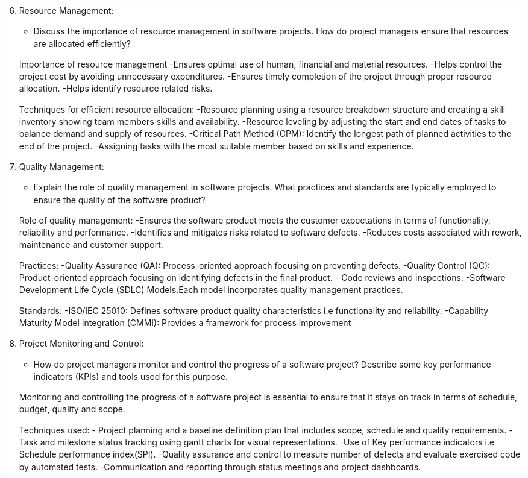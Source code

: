 6. Resource Management:
   - Discuss the importance of resource management in software projects. How do project managers ensure that resources are allocated efficiently?

    Importance of resource management
       -Ensures optimal use of human, financial and material resources.
       -Helps control the project cost by avoiding unnecessary expenditures.
       -Ensures timely completion of the project through proper resource allocation.
       -Helps identify resource related risks.

     Techniques for efficient resource allocation:
       -Resource planning using a resource breakdown structure and creating a skill inventory showing team members skills and availability.
       -Resource leveling by adjusting the start and end dates of tasks to balance demand and supply of resources.
       -Critical Path Method (CPM): Identify the longest path of planned activities to the end of the project.
       -Assigning tasks with the most suitable member based on skills and experience.


7. Quality Management:
   - Explain the role of quality management in software projects. What practices and standards are typically employed to ensure the quality of the software product?

    Role of quality management:
       -Ensures the software product meets the customer expectations in terms of functionality, reliability and performance.
       -Identifies and mitigates risks related to software defects.
       -Reduces costs associated with rework, maintenance and customer support.

     Practices:
       -Quality Assurance (QA): Process-oriented approach focusing on preventing defects.
       -Quality Control (QC): Product-oriented approach focusing on identifying defects in the final product.
       - Code reviews and inspections.
       -Software Development Life Cycle (SDLC) Models.Each model incorporates quality management practices.

     Standards:
       -ISO/IEC 25010: Defines software product quality characteristics i.e functionality and reliability.
       -Capability Maturity Model Integration (CMMI): Provides a framework for process improvement 

8. Project Monitoring and Control:
   - How do project managers monitor and control the progress of a software project? Describe some key performance indicators (KPIs) and tools used for this purpose.
    
    Monitoring and controlling the progress of a software project is essential to ensure that it stays on track in terms of schedule, budget, quality and scope.

    Techniques used:
       - Project planning and  a baseline definition plan that includes scope, schedule and quality requirements.
       -Task and milestone status tracking using gantt charts for visual representations.
       -Use of Key performance indicators i.e Schedule performance index(SPI).
       -Quality assurance and control to measure number of defects and evaluate exercised code by automated tests.
       -Communication and reporting through status meetings and project dashboards.
